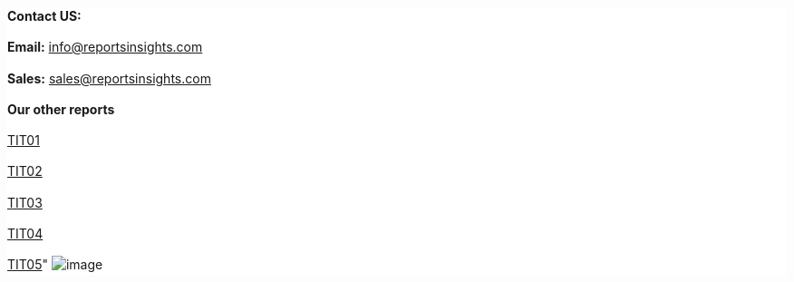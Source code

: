 <strong>Contact US:</strong>

<p class=""""><b>Email:</b> <a href=mailto:info@reportsinsights.com>info@reportsinsights.com</a></p>
<p class=""""><b>Sales:</b> <a href=mailto:sales@reportsinsights.com>sales@reportsinsights.com</a></p>

<strong>Our other reports</strong>

<a href=LIN01>TIT01</a>

<a href=LIN02>TIT02</a>

<a href=LIN03>TIT03</a>

<a href=LIN04>TIT04</a>

<a href=LIN05>TIT05</a>"
![image](https://github.com/user-attachments/assets/15da940b-c8ba-41f0-9332-882034a4a55e)
